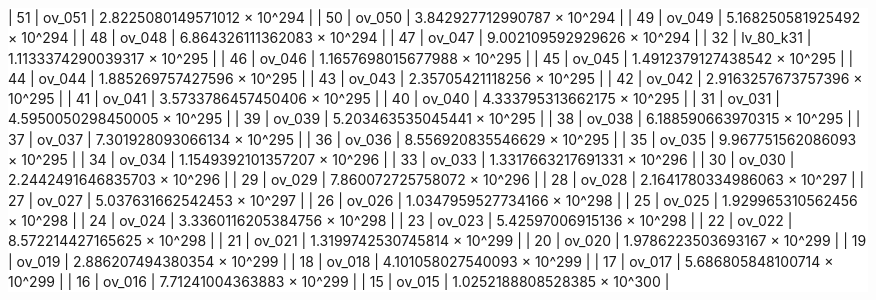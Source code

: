 | 51 | ov_051 | 2.8225080149571012 × 10^294 |
| 50 | ov_050 | 3.842927712990787 × 10^294 |
| 49 | ov_049 | 5.168250581925492 × 10^294 |
| 48 | ov_048 | 6.864326111362083 × 10^294 |
| 47 | ov_047 | 9.002109592929626 × 10^294 |
| 32 | lv_80_k31 | 1.1133374290039317 × 10^295 |
| 46 | ov_046 | 1.1657698015677988 × 10^295 |
| 45 | ov_045 | 1.4912379127438542 × 10^295 |
| 44 | ov_044 | 1.885269757427596 × 10^295 |
| 43 | ov_043 | 2.35705421118256 × 10^295 |
| 42 | ov_042 | 2.9163257673757396 × 10^295 |
| 41 | ov_041 | 3.5733786457450406 × 10^295 |
| 40 | ov_040 | 4.333795313662175 × 10^295 |
| 31 | ov_031 | 4.5950050298450005 × 10^295 |
| 39 | ov_039 | 5.203463535045441 × 10^295 |
| 38 | ov_038 | 6.188590663970315 × 10^295 |
| 37 | ov_037 | 7.301928093066134 × 10^295 |
| 36 | ov_036 | 8.556920835546629 × 10^295 |
| 35 | ov_035 | 9.967751562086093 × 10^295 |
| 34 | ov_034 | 1.1549392101357207 × 10^296 |
| 33 | ov_033 | 1.3317663217691331 × 10^296 |
| 30 | ov_030 | 2.2442491646835703 × 10^296 |
| 29 | ov_029 | 7.860072725758072 × 10^296 |
| 28 | ov_028 | 2.1641780334986063 × 10^297 |
| 27 | ov_027 | 5.037631662542453 × 10^297 |
| 26 | ov_026 | 1.0347959527734166 × 10^298 |
| 25 | ov_025 | 1.929965310562456 × 10^298 |
| 24 | ov_024 | 3.3360116205384756 × 10^298 |
| 23 | ov_023 | 5.42597006915136 × 10^298 |
| 22 | ov_022 | 8.572214427165625 × 10^298 |
| 21 | ov_021 | 1.3199742530745814 × 10^299 |
| 20 | ov_020 | 1.9786223503693167 × 10^299 |
| 19 | ov_019 | 2.886207494380354 × 10^299 |
| 18 | ov_018 | 4.101058027540093 × 10^299 |
| 17 | ov_017 | 5.686805848100714 × 10^299 |
| 16 | ov_016 | 7.71241004363883 × 10^299 |
| 15 | ov_015 | 1.0252188808528385 × 10^300 |